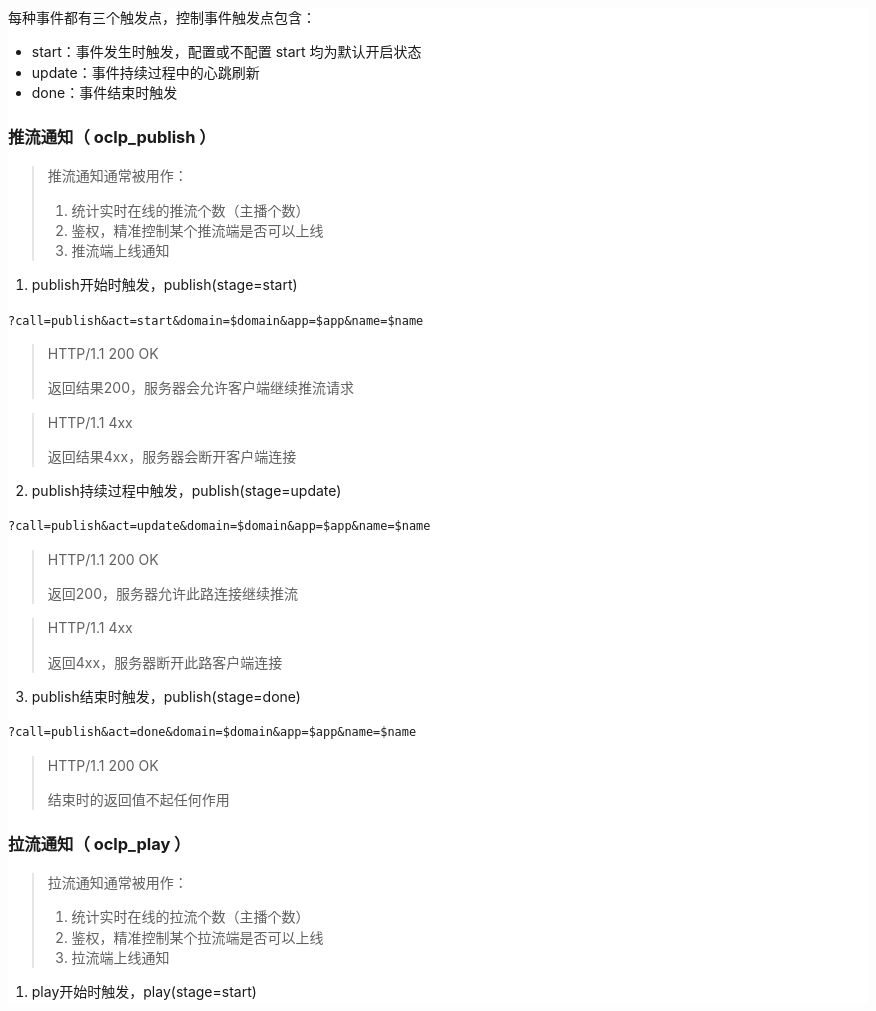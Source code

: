 每种事件都有三个触发点，控制事件触发点包含：

- start：事件发生时触发，配置或不配置 start 均为默认开启状态
- update：事件持续过程中的心跳刷新
- done：事件结束时触发

### 推流通知（ oclp_publish ）

> 推流通知通常被用作：
> 1. 统计实时在线的推流个数（主播个数）
> 2. 鉴权，精准控制某个推流端是否可以上线
> 3. 推流端上线通知

1. publish开始时触发，publish(stage=start)

```http
?call=publish&act=start&domain=$domain&app=$app&name=$name
```

> HTTP/1.1 200 OK
>
> 返回结果200，服务器会允许客户端继续推流请求

> HTTP/1.1 4xx
>
> 返回结果4xx，服务器会断开客户端连接

2. publish持续过程中触发，publish(stage=update)

```http
?call=publish&act=update&domain=$domain&app=$app&name=$name
```
> HTTP/1.1 200 OK
>
> 返回200，服务器允许此路连接继续推流

> HTTP/1.1 4xx
>
> 返回4xx，服务器断开此路客户端连接

3. publish结束时触发，publish(stage=done)

```http
?call=publish&act=done&domain=$domain&app=$app&name=$name
```
> HTTP/1.1 200 OK
>
> 结束时的返回值不起任何作用

### 拉流通知（ oclp_play ）

> 拉流通知通常被用作：
> 1. 统计实时在线的拉流个数（主播个数）
> 2. 鉴权，精准控制某个拉流端是否可以上线
> 3. 拉流端上线通知

1. play开始时触发，play(stage=start)
